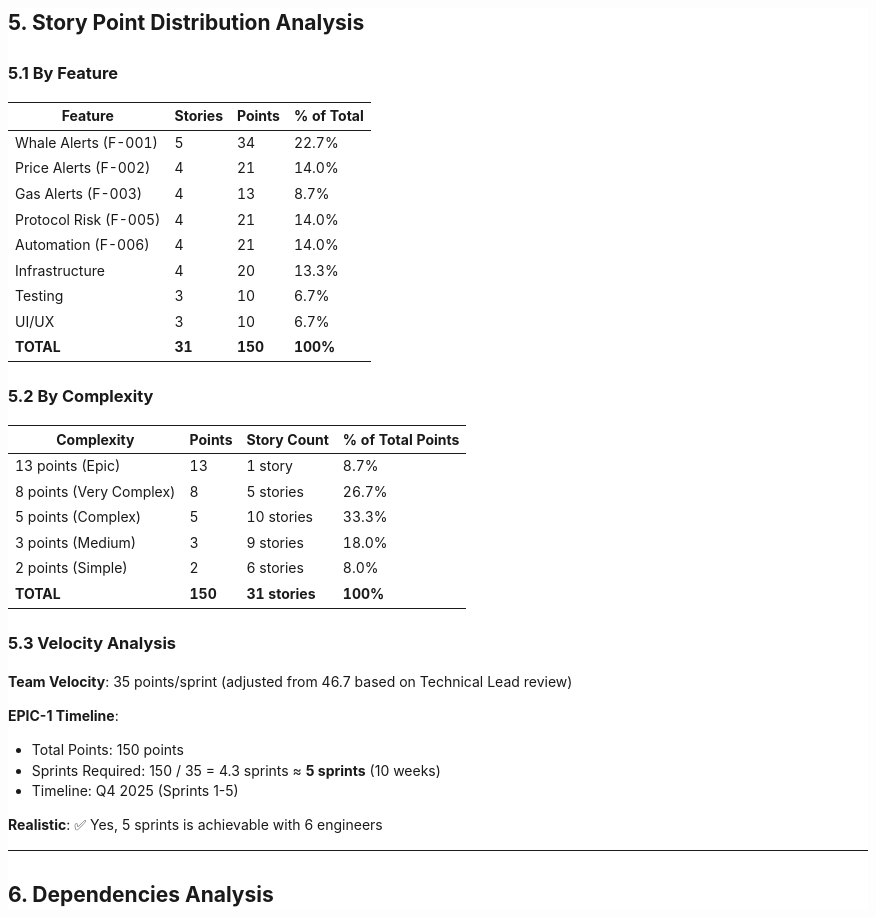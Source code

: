 ## 5. Story Point Distribution Analysis

### 5.1 By Feature

| Feature | Stories | Points | % of Total |
|---------|---------|--------|------------|
| Whale Alerts (F-001) | 5 | 34 | 22.7% |
| Price Alerts (F-002) | 4 | 21 | 14.0% |
| Gas Alerts (F-003) | 4 | 13 | 8.7% |
| Protocol Risk (F-005) | 4 | 21 | 14.0% |
| Automation (F-006) | 4 | 21 | 14.0% |
| Infrastructure | 4 | 20 | 13.3% |
| Testing | 3 | 10 | 6.7% |
| UI/UX | 3 | 10 | 6.7% |
| **TOTAL** | **31** | **150** | **100%** |

### 5.2 By Complexity

| Complexity | Points | Story Count | % of Total Points |
|------------|--------|-------------|-------------------|
| 13 points (Epic) | 13 | 1 story | 8.7% |
| 8 points (Very Complex) | 8 | 5 stories | 26.7% |
| 5 points (Complex) | 5 | 10 stories | 33.3% |
| 3 points (Medium) | 3 | 9 stories | 18.0% |
| 2 points (Simple) | 2 | 6 stories | 8.0% |
| **TOTAL** | **150** | **31 stories** | **100%** |

### 5.3 Velocity Analysis

**Team Velocity**: 35 points/sprint (adjusted from 46.7 based on Technical Lead review)

**EPIC-1 Timeline**:
- Total Points: 150 points
- Sprints Required: 150 / 35 = 4.3 sprints ≈ **5 sprints** (10 weeks)
- Timeline: Q4 2025 (Sprints 1-5)

**Realistic**: ✅ Yes, 5 sprints is achievable with 6 engineers

---

## 6. Dependencies Analysis
